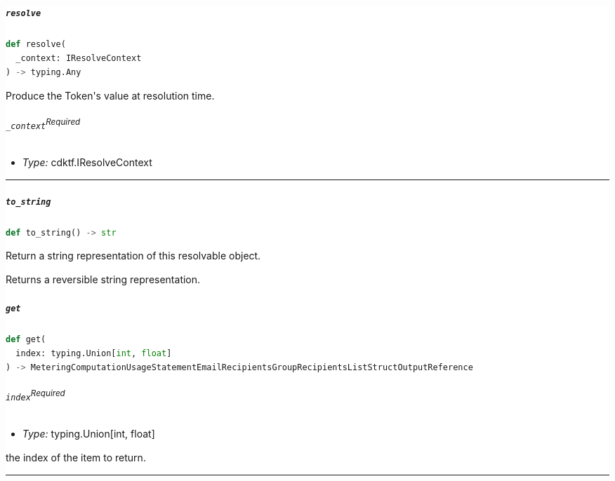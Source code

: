 ##### `resolve` <a name="resolve" id="rhizo-co-terraform-provider-oci.meteringComputationUsageStatementEmailRecipientsGroup.MeteringComputationUsageStatementEmailRecipientsGroupRecipientsListStructList.resolve"></a>

```python
def resolve(
  _context: IResolveContext
) -> typing.Any
```

Produce the Token's value at resolution time.

###### `_context`<sup>Required</sup> <a name="_context" id="rhizo-co-terraform-provider-oci.meteringComputationUsageStatementEmailRecipientsGroup.MeteringComputationUsageStatementEmailRecipientsGroupRecipientsListStructList.resolve.parameter._context"></a>

- *Type:* cdktf.IResolveContext

---

##### `to_string` <a name="to_string" id="rhizo-co-terraform-provider-oci.meteringComputationUsageStatementEmailRecipientsGroup.MeteringComputationUsageStatementEmailRecipientsGroupRecipientsListStructList.toString"></a>

```python
def to_string() -> str
```

Return a string representation of this resolvable object.

Returns a reversible string representation.

##### `get` <a name="get" id="rhizo-co-terraform-provider-oci.meteringComputationUsageStatementEmailRecipientsGroup.MeteringComputationUsageStatementEmailRecipientsGroupRecipientsListStructList.get"></a>

```python
def get(
  index: typing.Union[int, float]
) -> MeteringComputationUsageStatementEmailRecipientsGroupRecipientsListStructOutputReference
```

###### `index`<sup>Required</sup> <a name="index" id="rhizo-co-terraform-provider-oci.meteringComputationUsageStatementEmailRecipientsGroup.MeteringComputationUsageStatementEmailRecipientsGroupRecipientsListStructList.get.parameter.index"></a>

- *Type:* typing.Union[int, float]

the index of the item to return.

---
